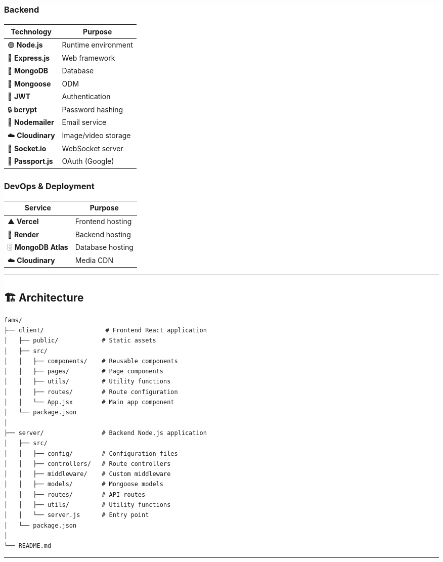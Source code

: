 ### **Backend**
| Technology | Purpose |
|-----------|---------|
| 🟢 **Node.js** | Runtime environment |
| 🚂 **Express.js** | Web framework |
| 🍃 **MongoDB** | Database |
| 🔷 **Mongoose** | ODM |
| 🔐 **JWT** | Authentication |
| 🔒 **bcrypt** | Password hashing |
| 📧 **Nodemailer** | Email service |
| ☁️ **Cloudinary** | Image/video storage |
| 🔌 **Socket.io** | WebSocket server |
| 🔑 **Passport.js** | OAuth (Google) |

### **DevOps & Deployment**
| Service | Purpose |
|---------|---------|
| ▲ **Vercel** | Frontend hosting |
| 🚀 **Render** | Backend hosting |
| 🗄️ **MongoDB Atlas** | Database hosting |
| ☁️ **Cloudinary** | Media CDN |

---

## 🏗️ Architecture

```
fams/
├── client/                 # Frontend React application
│   ├── public/            # Static assets
│   ├── src/
│   │   ├── components/    # Reusable components
│   │   ├── pages/         # Page components
│   │   ├── utils/         # Utility functions
│   │   ├── routes/        # Route configuration
│   │   └── App.jsx        # Main app component
│   └── package.json
│
├── server/                # Backend Node.js application
│   ├── src/
│   │   ├── config/        # Configuration files
│   │   ├── controllers/   # Route controllers
│   │   ├── middleware/    # Custom middleware
│   │   ├── models/        # Mongoose models
│   │   ├── routes/        # API routes
│   │   ├── utils/         # Utility functions
│   │   └── server.js      # Entry point
│   └── package.json
│
└── README.md
```

---